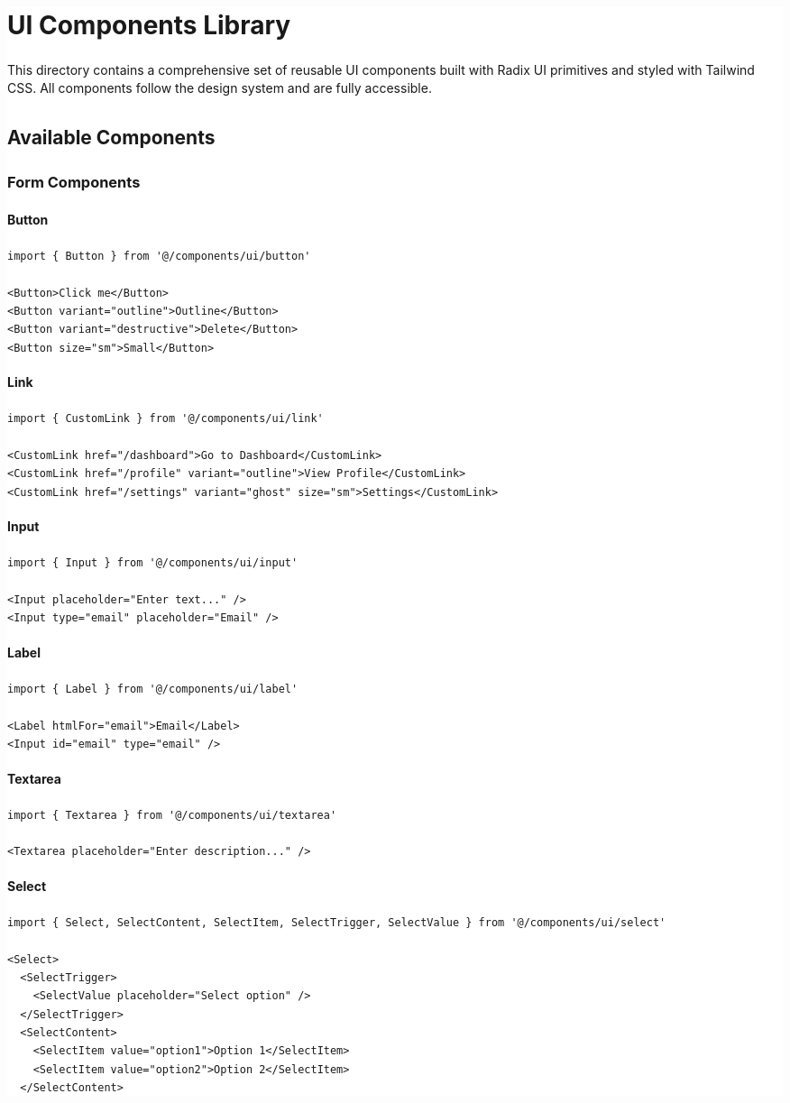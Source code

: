 # UI Components Library

This directory contains a comprehensive set of reusable UI components built with Radix UI primitives and styled with Tailwind CSS. All components follow the design system and are fully accessible.

## Available Components

### Form Components

#### Button
```tsx
import { Button } from '@/components/ui/button'

<Button>Click me</Button>
<Button variant="outline">Outline</Button>
<Button variant="destructive">Delete</Button>
<Button size="sm">Small</Button>
```

#### Link
```tsx
import { CustomLink } from '@/components/ui/link'

<CustomLink href="/dashboard">Go to Dashboard</CustomLink>
<CustomLink href="/profile" variant="outline">View Profile</CustomLink>
<CustomLink href="/settings" variant="ghost" size="sm">Settings</CustomLink>
```

#### Input
```tsx
import { Input } from '@/components/ui/input'

<Input placeholder="Enter text..." />
<Input type="email" placeholder="Email" />
```

#### Label
```tsx
import { Label } from '@/components/ui/label'

<Label htmlFor="email">Email</Label>
<Input id="email" type="email" />
```

#### Textarea
```tsx
import { Textarea } from '@/components/ui/textarea'

<Textarea placeholder="Enter description..." />
```

#### Select
```tsx
import { Select, SelectContent, SelectItem, SelectTrigger, SelectValue } from '@/components/ui/select'

<Select>
  <SelectTrigger>
    <SelectValue placeholder="Select option" />
  </SelectTrigger>
  <SelectContent>
    <SelectItem value="option1">Option 1</SelectItem>
    <SelectItem value="option2">Option 2</SelectItem>
  </SelectContent>
```